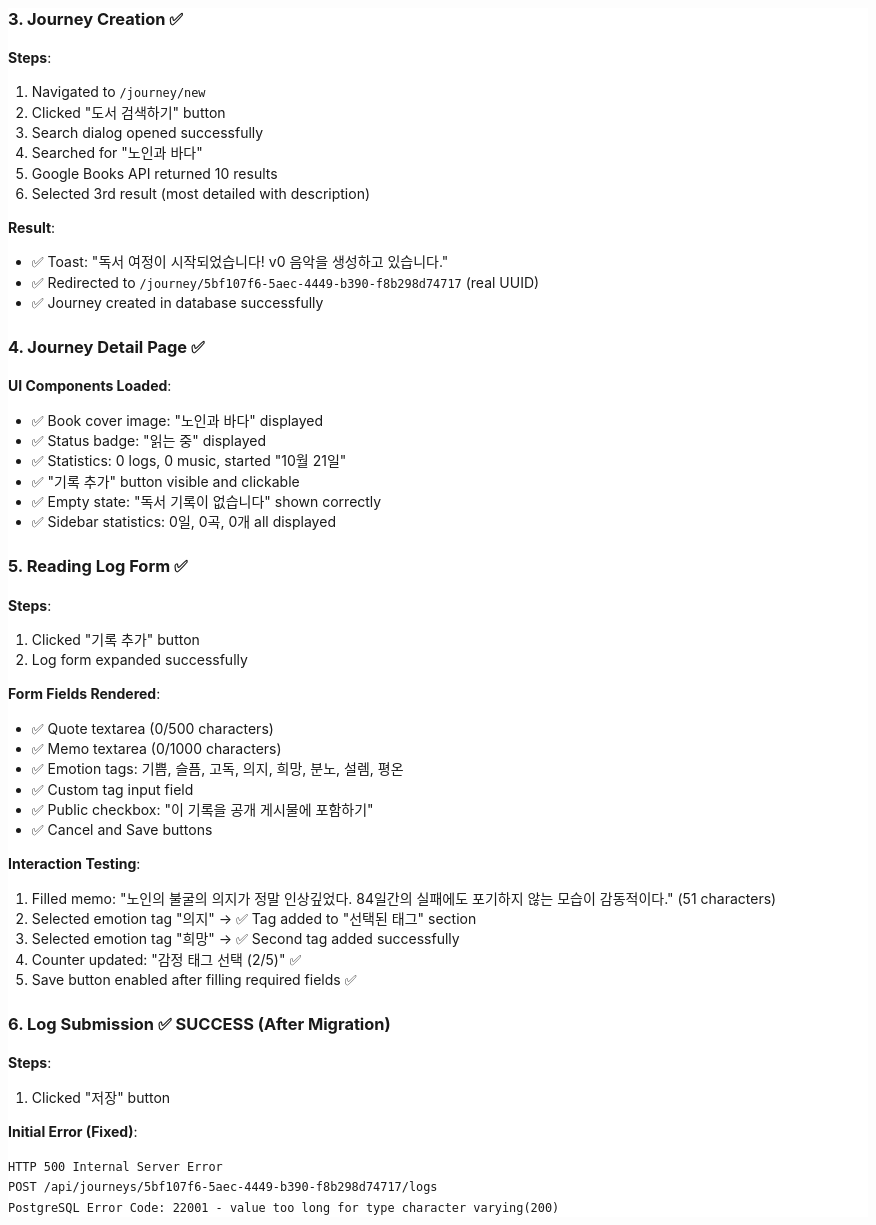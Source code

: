### 3. Journey Creation ✅
**Steps**:
1. Navigated to `/journey/new`
2. Clicked "도서 검색하기" button
3. Search dialog opened successfully
4. Searched for "노인과 바다"
5. Google Books API returned 10 results
6. Selected 3rd result (most detailed with description)

**Result**:
- ✅ Toast: "독서 여정이 시작되었습니다! v0 음악을 생성하고 있습니다."
- ✅ Redirected to `/journey/5bf107f6-5aec-4449-b390-f8b298d74717` (real UUID)
- ✅ Journey created in database successfully

### 4. Journey Detail Page ✅
**UI Components Loaded**:
- ✅ Book cover image: "노인과 바다" displayed
- ✅ Status badge: "읽는 중" displayed
- ✅ Statistics: 0 logs, 0 music, started "10월 21일"
- ✅ "기록 추가" button visible and clickable
- ✅ Empty state: "독서 기록이 없습니다" shown correctly
- ✅ Sidebar statistics: 0일, 0곡, 0개 all displayed

### 5. Reading Log Form ✅
**Steps**:
1. Clicked "기록 추가" button
2. Log form expanded successfully

**Form Fields Rendered**:
- ✅ Quote textarea (0/500 characters)
- ✅ Memo textarea (0/1000 characters)
- ✅ Emotion tags: 기쁨, 슬픔, 고독, 의지, 희망, 분노, 설렘, 평온
- ✅ Custom tag input field
- ✅ Public checkbox: "이 기록을 공개 게시물에 포함하기"
- ✅ Cancel and Save buttons

**Interaction Testing**:
1. Filled memo: "노인의 불굴의 의지가 정말 인상깊었다. 84일간의 실패에도 포기하지 않는 모습이 감동적이다." (51 characters)
2. Selected emotion tag "의지" → ✅ Tag added to "선택된 태그" section
3. Selected emotion tag "희망" → ✅ Second tag added successfully
4. Counter updated: "감정 태그 선택 (2/5)" ✅
5. Save button enabled after filling required fields ✅

### 6. Log Submission ✅ SUCCESS (After Migration)

**Steps**:
1. Clicked "저장" button

**Initial Error (Fixed)**:
```
HTTP 500 Internal Server Error
POST /api/journeys/5bf107f6-5aec-4449-b390-f8b298d74717/logs
PostgreSQL Error Code: 22001 - value too long for type character varying(200)
```

